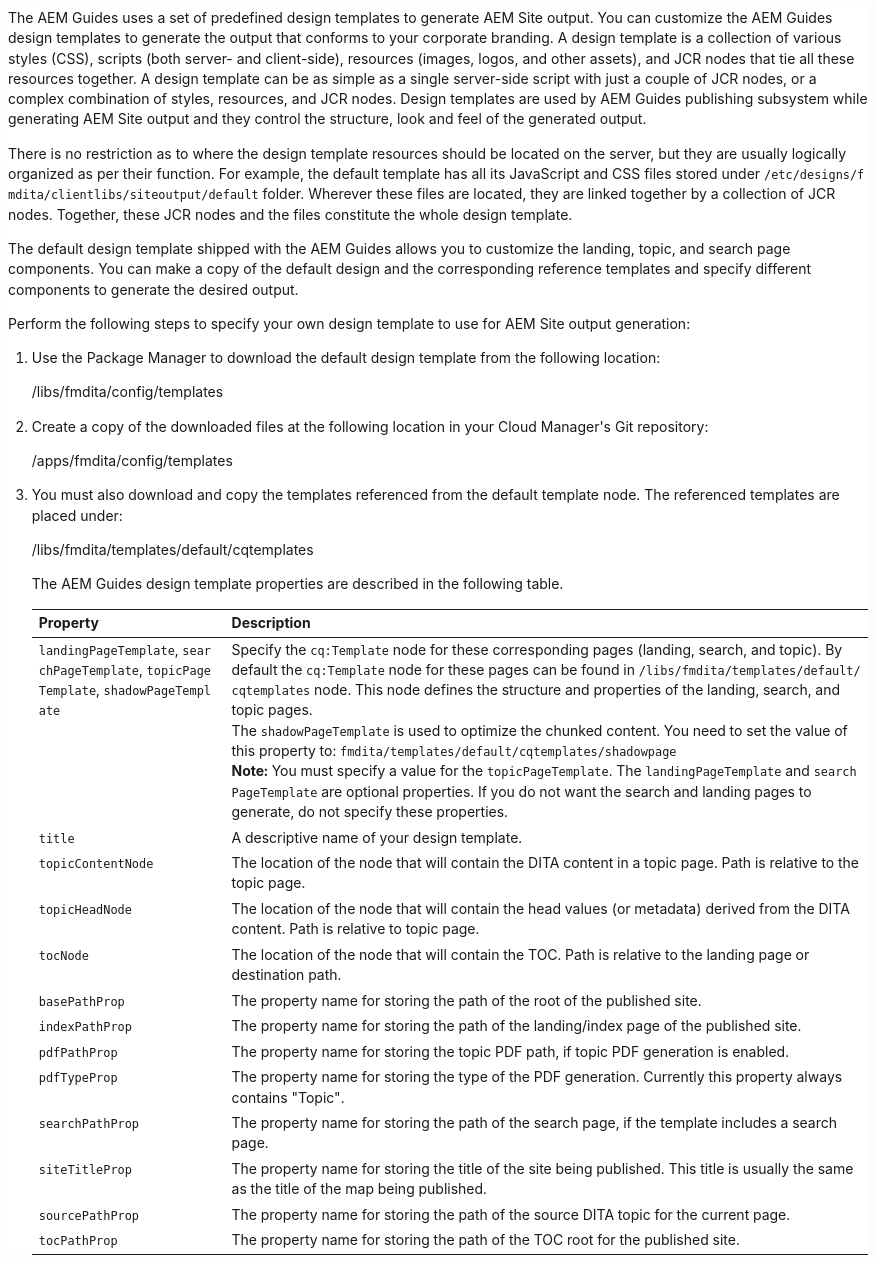 The AEM Guides uses a set of predefined design templates to generate AEM Site output. You can customize the AEM Guides design templates to generate the output that conforms to your corporate branding. A design template is a collection of various styles \(CSS\), scripts \(both server- and client-side\), resources \(images, logos, and other assets\), and JCR nodes that tie all these resources together. A design template can be as simple as a single server-side script with just a couple of JCR nodes, or a complex combination of styles, resources, and JCR nodes. Design templates are used by AEM Guides publishing subsystem while generating AEM Site output and they control the structure, look and feel of the generated output.

There is no restriction as to where the design template resources should be located on the server, but they are usually logically organized as per their function. For example, the default template has all its JavaScript and CSS files stored under `/etc/designs/fmdita/clientlibs/siteoutput/default` folder. Wherever these files are located, they are linked together by a collection of JCR nodes. Together, these JCR nodes and the files constitute the whole design template.

The default design template shipped with the AEM Guides allows you to customize the landing, topic, and search page components. You can make a copy of the default design and the corresponding reference templates and specify different components to generate the desired output.

Perform the following steps to specify your own design template to use for AEM Site output generation:

1.  Use the Package Manager to download the default design template from the following location:

    /libs/fmdita/config/templates

1.  Create a copy of the downloaded files at the following location in your Cloud Manager's Git repository:

    /apps/fmdita/config/templates

1.  You must also download and copy the templates referenced from the default template node. The referenced templates are placed under:

    /libs/fmdita/templates/default/cqtemplates

    The AEM Guides design template properties are described in the following table.

    |Property|Description|
    |--------|-----------|
    |`landingPageTemplate`, `searchPageTemplate`, `topicPageTemplate`, `shadowPageTemplate`|Specify the `cq:Template` node for these corresponding pages \(landing, search, and topic\). By default the `cq:Template` node for these pages can be found in `/libs/fmdita/templates/default/cqtemplates` node. This node defines the structure and properties of the landing, search, and topic pages.<br> The `shadowPageTemplate` is used to optimize the chunked content. You need to set the value of this property to: `fmdita/templates/default/cqtemplates/shadowpage` <br> **Note:** You must specify a value for the `topicPageTemplate`. The `landingPageTemplate` and `searchPageTemplate` are optional properties. If you do not want the search and landing pages to generate, do not specify these properties.|
    |`title`|A descriptive name of your design template.|
    |`topicContentNode`|The location of the node that will contain the DITA content in a topic page. Path is relative to the topic page.|
    |`topicHeadNode`|The location of the node that will contain the head values \(or metadata\) derived from the DITA content. Path is relative to topic page.|
    |`tocNode`|The location of the node that will contain the TOC. Path is relative to the landing page or destination path.|
    |`basePathProp`|The property name for storing the path of the root of the published site.|
    |`indexPathProp`|The property name for storing the path of the landing/index page of the published site.|
    |`pdfPathProp`|The property name for storing the topic PDF path, if topic PDF generation is enabled.|
    |`pdfTypeProp`|The property name for storing the type of the PDF generation. Currently this property always contains "Topic".|
    |`searchPathProp`|The property name for storing the path of the search page, if the template includes a search page.|
    |`siteTitleProp`|The property name for storing the title of the site being published. This title is usually the same as the title of the map being published.|
    |`sourcePathProp`|The property name for storing the path of the source DITA topic for the current page.|
    |`tocPathProp`|The property name for storing the path of the TOC root for the published site.|
